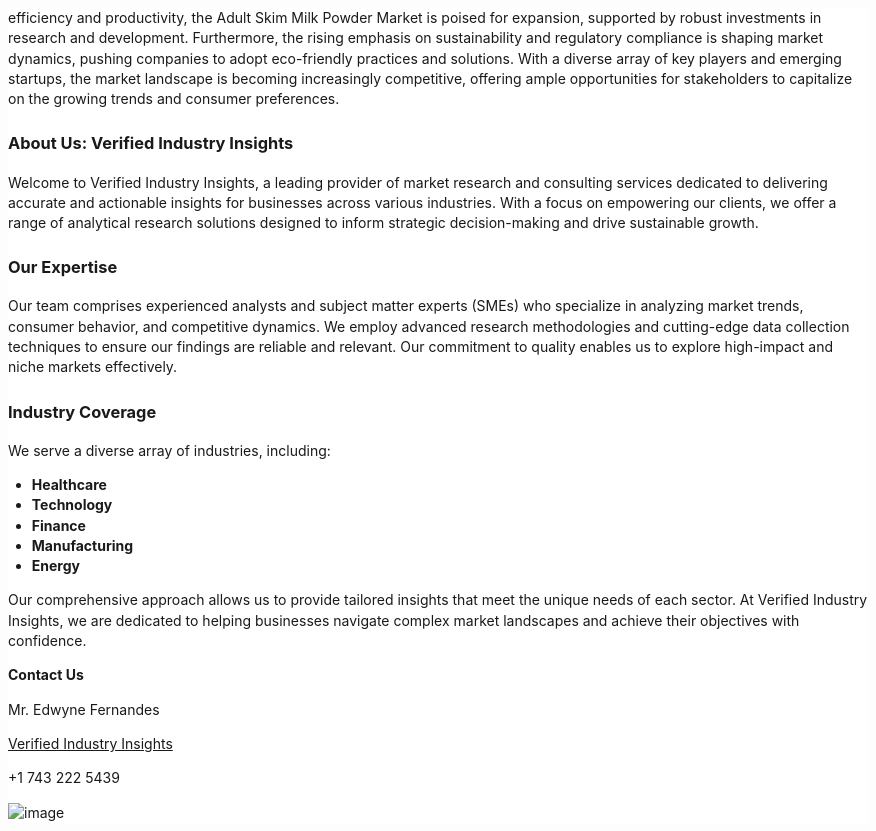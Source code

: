 efficiency and productivity, the Adult Skim Milk Powder Market is poised for expansion, supported by robust investments in research and development. Furthermore, the rising emphasis on sustainability and regulatory compliance is shaping market dynamics, pushing companies to adopt eco-friendly practices and solutions. With a diverse array of key players and emerging startups, the market landscape is becoming increasingly competitive, offering ample opportunities for stakeholders to capitalize on the growing trends and consumer preferences.</p><h3>About Us: Verified Industry Insights</h3><p>Welcome to Verified Industry Insights, a leading provider of market research and consulting services dedicated to delivering accurate and actionable insights for businesses across various industries. With a focus on empowering our clients, we offer a range of analytical research solutions designed to inform strategic decision-making and drive sustainable growth.</p><h3>Our Expertise</h3><p>Our team comprises experienced analysts and subject matter experts (SMEs) who specialize in analyzing market trends, consumer behavior, and competitive dynamics. We employ advanced research methodologies and cutting-edge data collection techniques to ensure our findings are reliable and relevant. Our commitment to quality enables us to explore high-impact and niche markets effectively.</p><h3>Industry Coverage</h3><p>We serve a diverse array of industries, including:</p><ul><li><strong>Healthcare</strong></li><li><strong>Technology</strong></li><li><strong>Finance</strong></li><li><strong>Manufacturing</strong></li><li><strong>Energy</strong></li></ul><p>Our comprehensive approach allows us to provide tailored insights that meet the unique needs of each sector. At Verified Industry Insights, we are dedicated to helping businesses navigate complex market landscapes and achieve their objectives with confidence.</p><p><strong>Contact Us</strong></p><p>Mr. Edwyne Fernandes</p><p><a href="https://www.verifiedindustryinsights.com/">Verified Industry Insights</a></p><p>+1 743 222 5439</p>
![image](https://github.com/user-attachments/assets/6ea03fef-5a11-4dc6-b582-02d613db0d3b)
